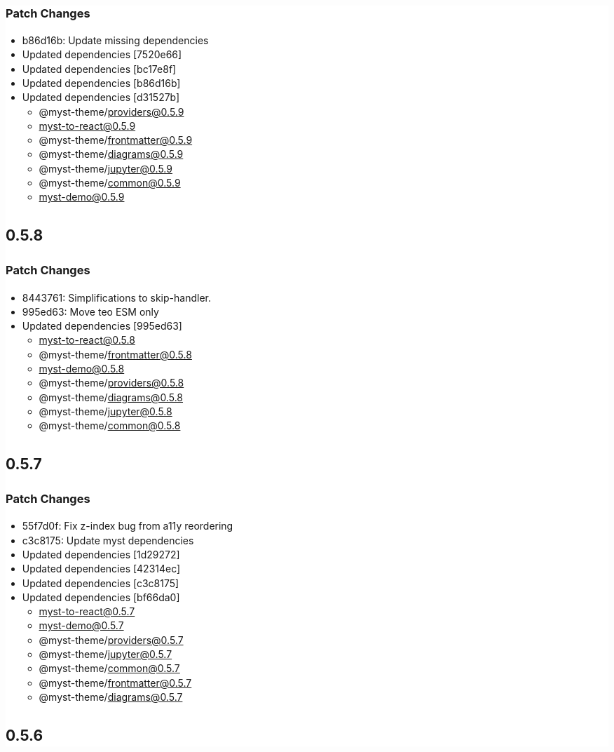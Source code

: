 ### Patch Changes

- b86d16b: Update missing dependencies
- Updated dependencies [7520e66]
- Updated dependencies [bc17e8f]
- Updated dependencies [b86d16b]
- Updated dependencies [d31527b]
  - @myst-theme/providers@0.5.9
  - myst-to-react@0.5.9
  - @myst-theme/frontmatter@0.5.9
  - @myst-theme/diagrams@0.5.9
  - @myst-theme/jupyter@0.5.9
  - @myst-theme/common@0.5.9
  - myst-demo@0.5.9

## 0.5.8

### Patch Changes

- 8443761: Simplifications to skip-handler.
- 995ed63: Move teo ESM only
- Updated dependencies [995ed63]
  - myst-to-react@0.5.8
  - @myst-theme/frontmatter@0.5.8
  - myst-demo@0.5.8
  - @myst-theme/providers@0.5.8
  - @myst-theme/diagrams@0.5.8
  - @myst-theme/jupyter@0.5.8
  - @myst-theme/common@0.5.8

## 0.5.7

### Patch Changes

- 55f7d0f: Fix z-index bug from a11y reordering
- c3c8175: Update myst dependencies
- Updated dependencies [1d29272]
- Updated dependencies [42314ec]
- Updated dependencies [c3c8175]
- Updated dependencies [bf66da0]
  - myst-to-react@0.5.7
  - myst-demo@0.5.7
  - @myst-theme/providers@0.5.7
  - @myst-theme/jupyter@0.5.7
  - @myst-theme/common@0.5.7
  - @myst-theme/frontmatter@0.5.7
  - @myst-theme/diagrams@0.5.7

## 0.5.6

